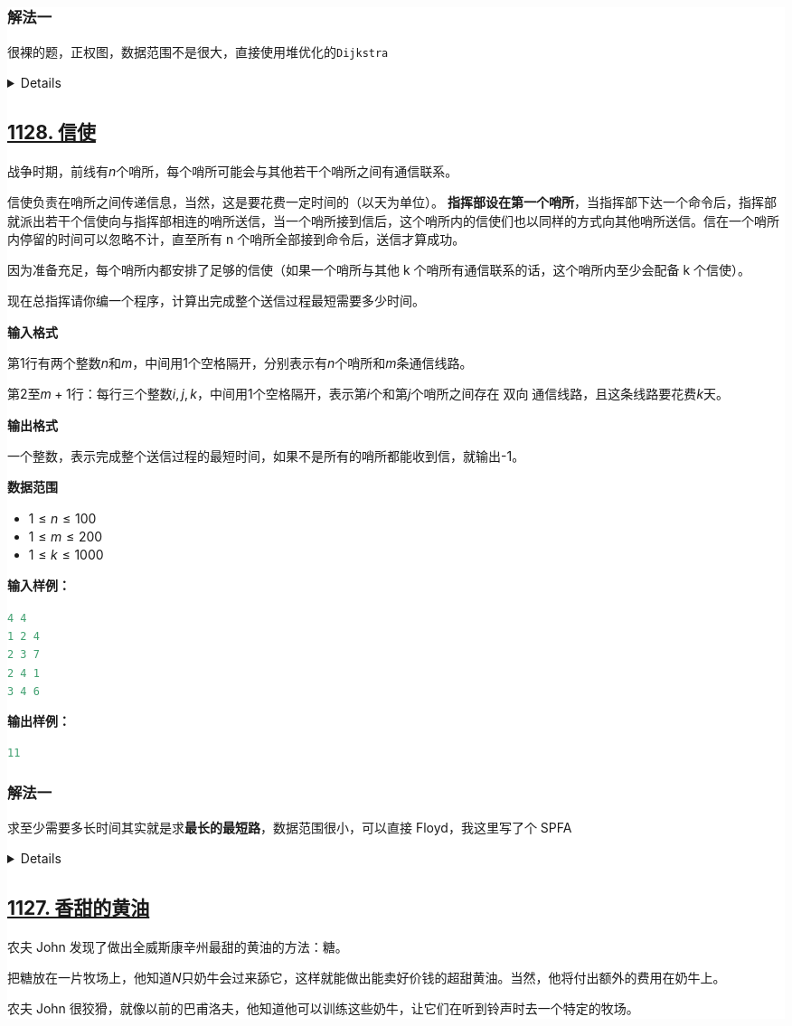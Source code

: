### 解法一
很裸的题，正权图，数据范围不是很大，直接使用堆优化的`Dijkstra`
<details></details>

## [1128. 信使](https://www.acwing.com/problem/content/1130/)

战争时期，前线有$n$个哨所，每个哨所可能会与其他若干个哨所之间有通信联系。

信使负责在哨所之间传递信息，当然，这是要花费一定时间的（以天为单位）。
**指挥部设在第一个哨所**，当指挥部下达一个命令后，指挥部就派出若干个信使向与指挥部相连的哨所送信，当一个哨所接到信后，这个哨所内的信使们也以同样的方式向其他哨所送信。信在一个哨所内停留的时间可以忽略不计，直至所有 n 个哨所全部接到命令后，送信才算成功。

因为准备充足，每个哨所内都安排了足够的信使（如果一个哨所与其他 k 个哨所有通信联系的话，这个哨所内至少会配备 k 个信使）。

现在总指挥请你编一个程序，计算出完成整个送信过程最短需要多少时间。

**输入格式**

第$1$行有两个整数$n$和$m$，中间用$1$个空格隔开，分别表示有$n$个哨所和$m$条通信线路。

第$2$至$m+1$行：每行三个整数$i,j,k$，中间用$1$个空格隔开，表示第$i$个和第$j$个哨所之间存在 双向 通信线路，且这条线路要花费$k$天。

**输出格式**

一个整数，表示完成整个送信过程的最短时间，如果不是所有的哨所都能收到信，就输出-1。

**数据范围**
- $1≤n≤100$
- $1≤m≤200$
- $1≤k≤1000$

**输入样例：**
```c
4 4
1 2 4
2 3 7
2 4 1
3 4 6
```
**输出样例：**
```c
11
```

### 解法一
求至少需要多长时间其实就是求**最长的最短路**，数据范围很小，可以直接 Floyd，我这里写了个 SPFA
<details></details>

## [1127. 香甜的黄油](https://www.acwing.com/problem/content/description/1129/)

农夫 John 发现了做出全威斯康辛州最甜的黄油的方法：糖。

把糖放在一片牧场上，他知道$N$只奶牛会过来舔它，这样就能做出能卖好价钱的超甜黄油。当然，他将付出额外的费用在奶牛上。

农夫 John 很狡猾，就像以前的巴甫洛夫，他知道他可以训练这些奶牛，让它们在听到铃声时去一个特定的牧场。
